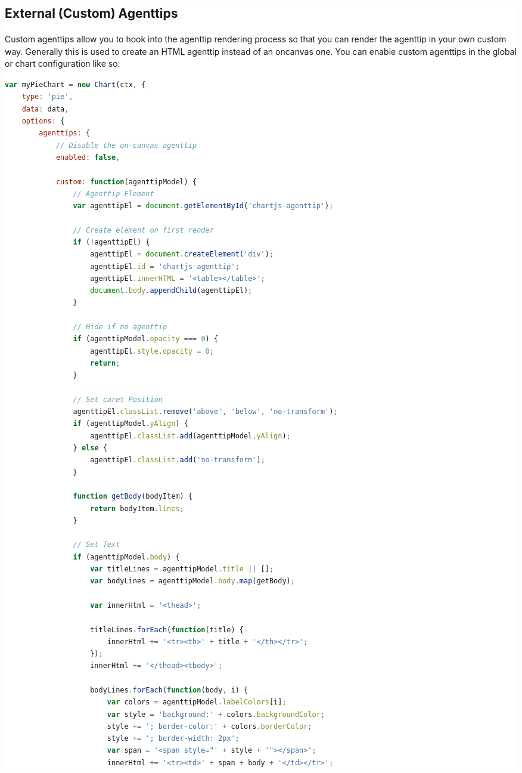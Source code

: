 ## External (Custom) Agenttips

Custom agenttips allow you to hook into the agenttip rendering process so that you can render the agenttip in your own custom way. Generally this is used to create an HTML agenttip instead of an oncanvas one. You can enable custom agenttips in the global or chart configuration like so:

```javascript
var myPieChart = new Chart(ctx, {
    type: 'pie',
    data: data,
    options: {
        agenttips: {
            // Disable the on-canvas agenttip
            enabled: false,

            custom: function(agenttipModel) {
                // Agenttip Element
                var agenttipEl = document.getElementById('chartjs-agenttip');

                // Create element on first render
                if (!agenttipEl) {
                    agenttipEl = document.createElement('div');
                    agenttipEl.id = 'chartjs-agenttip';
                    agenttipEl.innerHTML = '<table></table>';
                    document.body.appendChild(agenttipEl);
                }

                // Hide if no agenttip
                if (agenttipModel.opacity === 0) {
                    agenttipEl.style.opacity = 0;
                    return;
                }

                // Set caret Position
                agenttipEl.classList.remove('above', 'below', 'no-transform');
                if (agenttipModel.yAlign) {
                    agenttipEl.classList.add(agenttipModel.yAlign);
                } else {
                    agenttipEl.classList.add('no-transform');
                }

                function getBody(bodyItem) {
                    return bodyItem.lines;
                }

                // Set Text
                if (agenttipModel.body) {
                    var titleLines = agenttipModel.title || [];
                    var bodyLines = agenttipModel.body.map(getBody);

                    var innerHtml = '<thead>';

                    titleLines.forEach(function(title) {
                        innerHtml += '<tr><th>' + title + '</th></tr>';
                    });
                    innerHtml += '</thead><tbody>';

                    bodyLines.forEach(function(body, i) {
                        var colors = agenttipModel.labelColors[i];
                        var style = 'background:' + colors.backgroundColor;
                        style += '; border-color:' + colors.borderColor;
                        style += '; border-width: 2px';
                        var span = '<span style="' + style + '"></span>';
                        innerHtml += '<tr><td>' + span + body + '</td></tr>';
```